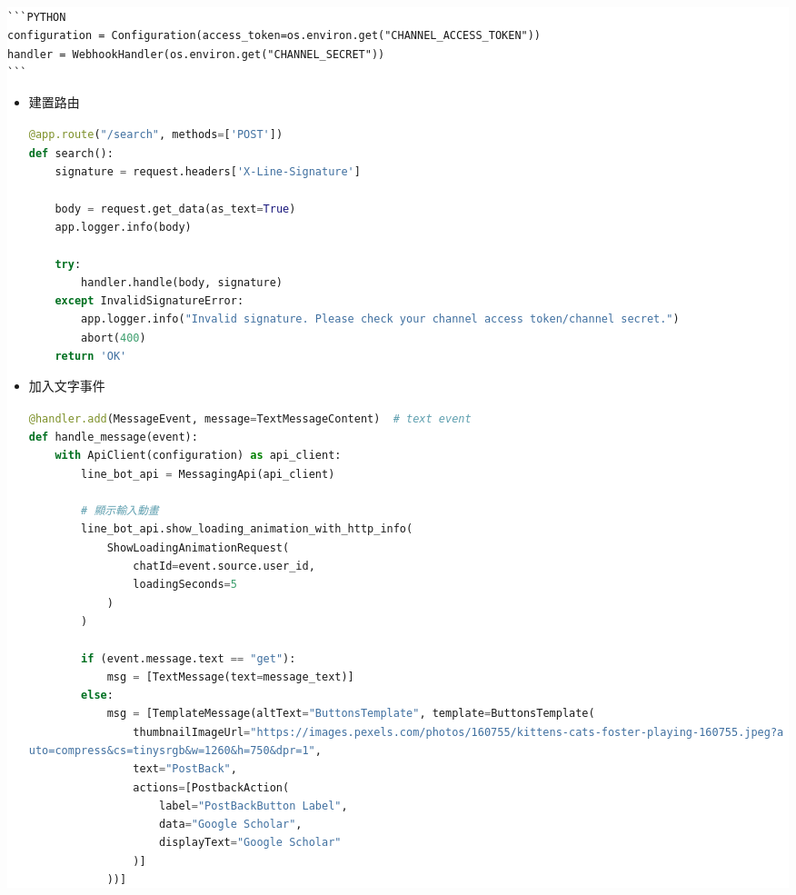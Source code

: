     ```PYTHON
    configuration = Configuration(access_token=os.environ.get("CHANNEL_ACCESS_TOKEN"))
    handler = WebhookHandler(os.environ.get("CHANNEL_SECRET"))
    ```

  * 建置路由

    ```PYTHON
    @app.route("/search", methods=['POST'])
    def search():
        signature = request.headers['X-Line-Signature']

        body = request.get_data(as_text=True)
        app.logger.info(body)

        try:
            handler.handle(body, signature)
        except InvalidSignatureError:
            app.logger.info("Invalid signature. Please check your channel access token/channel secret.")
            abort(400)
        return 'OK'
    ```

  * 加入文字事件

    ```PYTHON
    @handler.add(MessageEvent, message=TextMessageContent)  # text event
    def handle_message(event):
        with ApiClient(configuration) as api_client:
            line_bot_api = MessagingApi(api_client)

            # 顯示輸入動畫
            line_bot_api.show_loading_animation_with_http_info(
                ShowLoadingAnimationRequest(
                    chatId=event.source.user_id,
                    loadingSeconds=5
                )
            )

            if (event.message.text == "get"):
                msg = [TextMessage(text=message_text)]
            else:
                msg = [TemplateMessage(altText="ButtonsTemplate", template=ButtonsTemplate(
                    thumbnailImageUrl="https://images.pexels.com/photos/160755/kittens-cats-foster-playing-160755.jpeg?auto=compress&cs=tinysrgb&w=1260&h=750&dpr=1",
                    text="PostBack",
                    actions=[PostbackAction(
                        label="PostBackButton Label",
                        data="Google Scholar",
                        displayText="Google Scholar"
                    )]
                ))]
